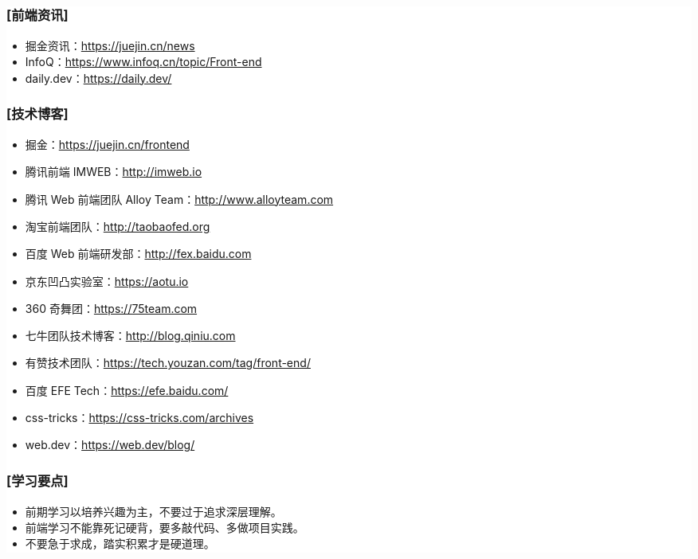 ### [前端资讯]

- 掘金资讯：<https://juejin.cn/news>
- InfoQ：<https://www.infoq.cn/topic/Front-end>
- daily.dev：<https://daily.dev/>

### [技术博客]

- 掘金：<https://juejin.cn/frontend>

- 腾讯前端 IMWEB：<http://imweb.io>

- 腾讯 Web 前端团队 Alloy Team：<http://www.alloyteam.com>

- 淘宝前端团队：<http://taobaofed.org>

- 百度 Web 前端研发部：<http://fex.baidu.com>

- 京东凹凸实验室：<https://aotu.io>

- 360 奇舞团：<https://75team.com>

- 七牛团队技术博客：<http://blog.qiniu.com>

- 有赞技术团队：<https://tech.youzan.com/tag/front-end/>

- 百度 EFE Tech：<https://efe.baidu.com/>

- css-tricks：<https://css-tricks.com/archives>

- web.dev：<https://web.dev/blog/>

### [学习要点]

- 前期学习以培养兴趣为主，不要过于追求深层理解。
- 前端学习不能靠死记硬背，要多敲代码、多做项目实践。
- 不要急于求成，踏实积累才是硬道理。
